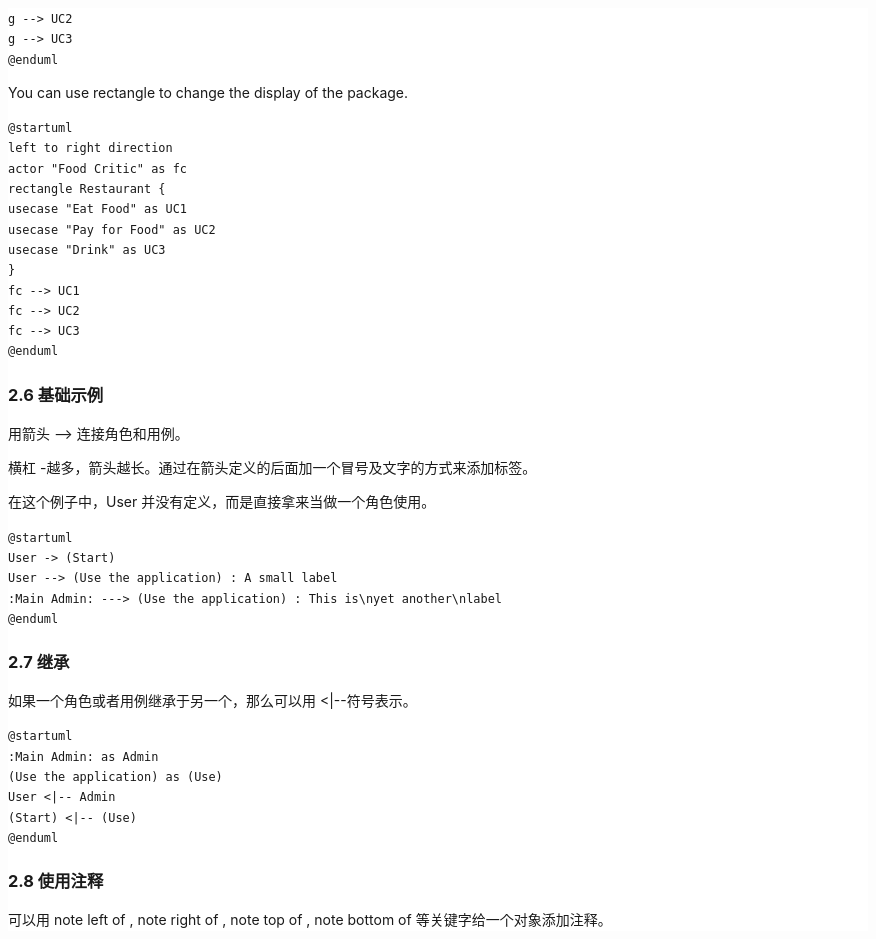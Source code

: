 ```plantuml {hide=false}
g --> UC2
g --> UC3
@enduml
```

You can use rectangle to change the display of the package.

```plantuml {hide=false}
@startuml
left to right direction
actor "Food Critic" as fc
rectangle Restaurant {
usecase "Eat Food" as UC1
usecase "Pay for Food" as UC2
usecase "Drink" as UC3
}
fc --> UC1
fc --> UC2
fc --> UC3
@enduml
```

### 2.6 基础示例

用箭头 --> 连接角色和用例。

横杠 -越多，箭头越长。通过在箭头定义的后面加一个冒号及文字的方式来添加标签。

在这个例子中，User 并没有定义，而是直接拿来当做一个角色使用。

```plantuml {hide=false}
@startuml
User -> (Start)
User --> (Use the application) : A small label
:Main Admin: ---> (Use the application) : This is\nyet another\nlabel
@enduml
```

### 2.7 继承

如果一个角色或者用例继承于另一个，那么可以用 <|--符号表示。

```plantuml {hide=false}
@startuml
:Main Admin: as Admin
(Use the application) as (Use)
User <|-- Admin
(Start) <|-- (Use)
@enduml
```

### 2.8 使用注释

可以用 note left of , note right of , note top of , note bottom of 等关键字给一个对象添加注释。

